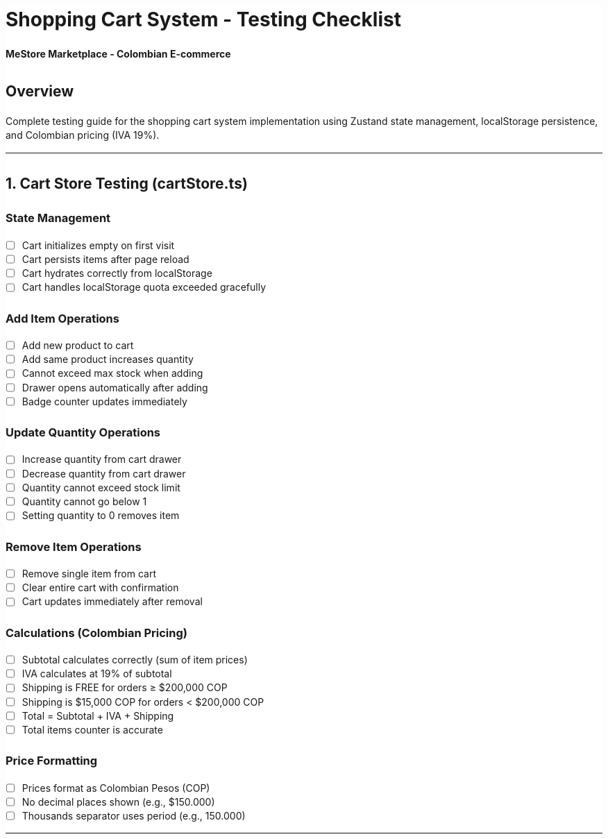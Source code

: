 # Shopping Cart System - Testing Checklist
**MeStore Marketplace - Colombian E-commerce**

## Overview
Complete testing guide for the shopping cart system implementation using Zustand state management, localStorage persistence, and Colombian pricing (IVA 19%).

---

## 1. Cart Store Testing (cartStore.ts)

### State Management
- [ ] Cart initializes empty on first visit
- [ ] Cart persists items after page reload
- [ ] Cart hydrates correctly from localStorage
- [ ] Cart handles localStorage quota exceeded gracefully

### Add Item Operations
- [ ] Add new product to cart
- [ ] Add same product increases quantity
- [ ] Cannot exceed max stock when adding
- [ ] Drawer opens automatically after adding
- [ ] Badge counter updates immediately

### Update Quantity Operations
- [ ] Increase quantity from cart drawer
- [ ] Decrease quantity from cart drawer
- [ ] Quantity cannot exceed stock limit
- [ ] Quantity cannot go below 1
- [ ] Setting quantity to 0 removes item

### Remove Item Operations
- [ ] Remove single item from cart
- [ ] Clear entire cart with confirmation
- [ ] Cart updates immediately after removal

### Calculations (Colombian Pricing)
- [ ] Subtotal calculates correctly (sum of item prices)
- [ ] IVA calculates at 19% of subtotal
- [ ] Shipping is FREE for orders ≥ $200,000 COP
- [ ] Shipping is $15,000 COP for orders < $200,000 COP
- [ ] Total = Subtotal + IVA + Shipping
- [ ] Total items counter is accurate

### Price Formatting
- [ ] Prices format as Colombian Pesos (COP)
- [ ] No decimal places shown (e.g., $150.000)
- [ ] Thousands separator uses period (e.g., 150.000)

---